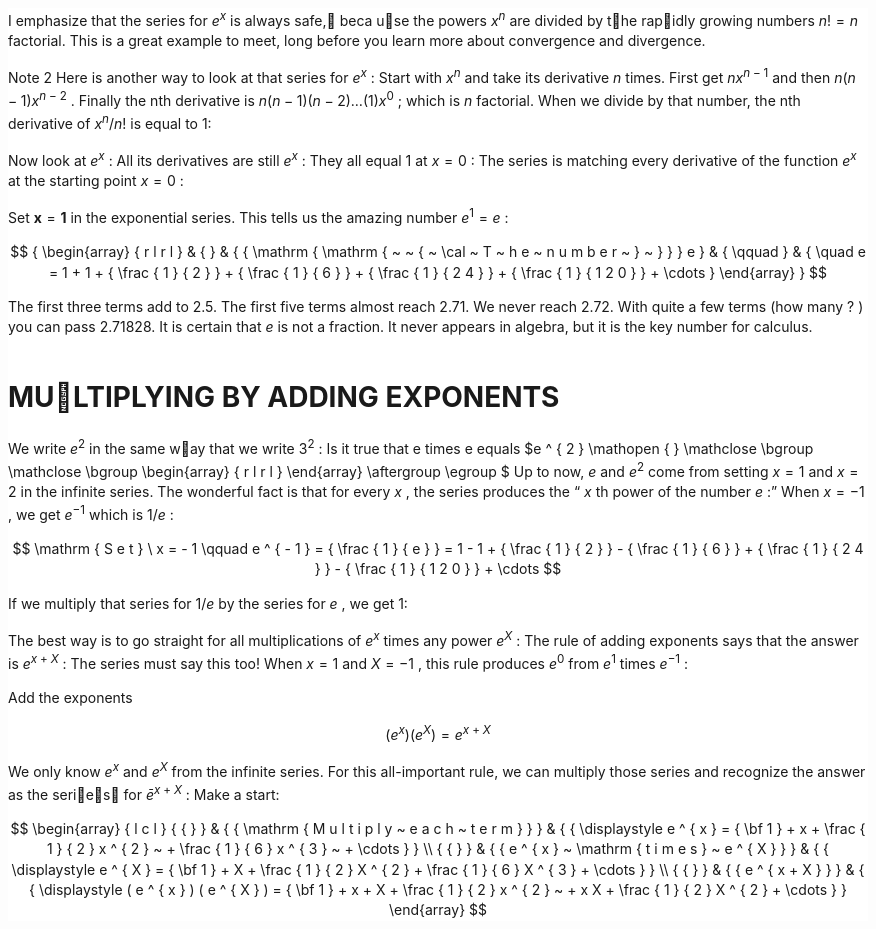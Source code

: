 I emphasize that the series for $e ^ { x }$ is always safe, beca use the powers $x ^ { n }$ are divided by the rapidly growing numbers $n ! = n$ factorial. This is a great example to meet, long before you learn more about convergence and divergence.

Note 2 Here is another way to look at that series for $e ^ { x }$ : Start with $x ^ { n }$ and take its derivative $n$ times. First get $n x ^ { n - 1 }$ and then $n ( n - 1 ) x ^ { n - 2 }$ . Finally the nth derivative is $n ( n - 1 ) ( n - 2 ) \dots ( 1 ) x ^ { 0 }$ ; which is $n$ factorial. When we divide by that number, the nth derivative of $x ^ { n } / n !$ is equal to 1:

Now look at $e ^ { x }$ : All its derivatives are still $e ^ { x }$ : They all equal 1 at $x = 0$ : The series is matching every derivative of the function $e ^ { x }$ at the starting point $x = 0$ :

Set ${ \boldsymbol { x } } = \mathbf { 1 }$ in the exponential series. This tells us the amazing number $e ^ { 1 } = e$ :

$$
{ \begin{array} { r l r l } & { } & { { \mathrm { \mathrm { ~  ~ { ~ \cal ~ T ~ h e ~ n u m b e r ~ } ~ } } } e } & { \qquad } & { \quad e = 1 + 1 + { \frac { 1 } { 2 } } + { \frac { 1 } { 6 } } + { \frac { 1 } { 2 4 } } + { \frac { 1 } { 1 2 0 } } + \cdots } \end{array} }
$$

The first three terms add to 2.5. The first five terms almost reach 2.71. We never reach 2.72. With quite a few terms (how many ? ) you can pass 2.71828. It is certain that $e$ is not a fraction. It never appears in algebra, but it is the key number for calculus.

# MULTIPLYING BY ADDING EXPONENTS

We write $e ^ { 2 }$ in the same way that we write $3 ^ { 2 }$ : Is it true that e times e equals $e ^ { 2 } \mathopen { } \mathclose \bgroup  \mathclose \bgroup  \begin{array} { r l r l } \end{array} \aftergroup \egroup $ Up to now, $e$ and $e ^ { 2 }$ come from setting $x = 1$ and $x = 2$ in the infinite series. The wonderful fact is that for every $x$ , the series produces the “ $x$ th power of the number $e$ :” When $x = - 1$ , we get $e ^ { - 1 }$ which is $1 / e$ :

$$
\mathrm { S e t } \ x = - 1 \qquad e ^ { - 1 } = { \frac { 1 } { e } } = 1 - 1 + { \frac { 1 } { 2 } } - { \frac { 1 } { 6 } } + { \frac { 1 } { 2 4 } } - { \frac { 1 } { 1 2 0 } } + \cdots
$$

If we multiply that series for $1 / e$ by the series for $e$ , we get 1:

The best way is to go straight for all multiplications of $e ^ { x }$ times any power $e ^ { X }$ : The rule of adding exponents says that the answer is $e ^ { x + X }$ : The series must say this too! When $x = 1$ and $X = - 1$ , this rule produces $e ^ { 0 }$ from $e ^ { 1 }$ times $e ^ { - 1 }$ :

Add the exponents

$$
( e ^ { x } ) ( e ^ { X } ) = e ^ { x + X }
$$

We only know $e ^ { x }$ and $e ^ { X }$ from the infinite series. For this all-important rule, we can multiply those series and recognize the answer as the series for $\bar { e } ^ { x + X }$ : Make a start:

$$
\begin{array} { l c l } { { } } & { { \mathrm { M u l t i p l y ~ e a c h ~ t e r m } } } & { { \displaystyle e ^ { x } = { \bf 1 } + x + \frac { 1 } { 2 } x ^ { 2 } ~ + \frac { 1 } { 6 } x ^ { 3 } ~ + \cdots } } \\ { { } } & { { e ^ { x } ~ \mathrm { t i m e s } ~ e ^ { X } } } & { { \displaystyle e ^ { X } = { \bf 1 } + X + \frac { 1 } { 2 } X ^ { 2 } + \frac { 1 } { 6 } X ^ { 3 } + \cdots } } \\ { { } } & { { e ^ { x + X } } } & { { \displaystyle ( e ^ { x } ) ( e ^ { X } ) = { \bf 1 } + x + X + \frac { 1 } { 2 } x ^ { 2 } ~ + x X + \frac { 1 } { 2 } X ^ { 2 } + \cdots } } \end{array}
$$
